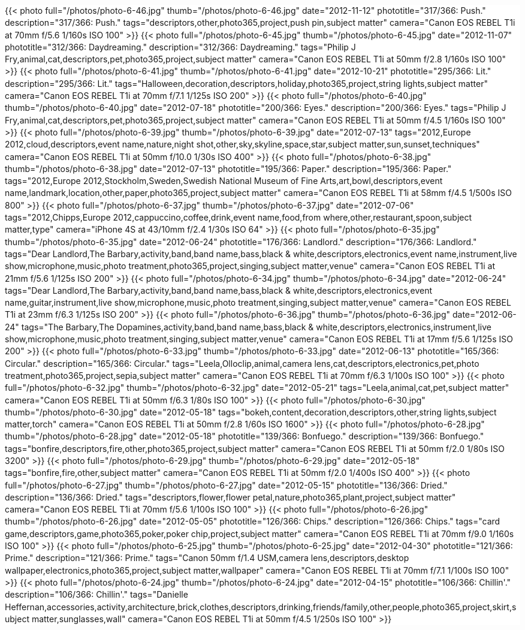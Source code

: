 {{< photo full="/photos/photo-6-46.jpg" thumb="/photos/photo-6-46.jpg" date="2012-11-12" phototitle="317/366: Push." description="317/366: Push." tags="descriptors,other,photo365,project,push pin,subject matter" camera="Canon EOS REBEL T1i at 70mm f/5.6 1/160s ISO 100" >}}
{{< photo full="/photos/photo-6-45.jpg" thumb="/photos/photo-6-45.jpg" date="2012-11-07" phototitle="312/366: Daydreaming." description="312/366: Daydreaming." tags="Philip J Fry,animal,cat,descriptors,pet,photo365,project,subject matter" camera="Canon EOS REBEL T1i at 50mm f/2.8 1/160s ISO 100" >}}
{{< photo full="/photos/photo-6-41.jpg" thumb="/photos/photo-6-41.jpg" date="2012-10-21" phototitle="295/366: Lit." description="295/366: Lit." tags="Halloween,decoration,descriptors,holiday,photo365,project,string lights,subject matter" camera="Canon EOS REBEL T1i at 70mm f/7.1 1/125s ISO 200" >}}
{{< photo full="/photos/photo-6-40.jpg" thumb="/photos/photo-6-40.jpg" date="2012-07-18" phototitle="200/366: Eyes." description="200/366: Eyes." tags="Philip J Fry,animal,cat,descriptors,pet,photo365,project,subject matter" camera="Canon EOS REBEL T1i at 50mm f/4.5 1/160s ISO 100" >}}
{{< photo full="/photos/photo-6-39.jpg" thumb="/photos/photo-6-39.jpg" date="2012-07-13" tags="2012,Europe 2012,cloud,descriptors,event name,nature,night shot,other,sky,skyline,space,star,subject matter,sun,sunset,techniques" camera="Canon EOS REBEL T1i at 50mm f/10.0 1/30s ISO 400" >}}
{{< photo full="/photos/photo-6-38.jpg" thumb="/photos/photo-6-38.jpg" date="2012-07-13" phototitle="195/366: Paper." description="195/366: Paper." tags="2012,Europe 2012,Stockholm,Sweden,Swedish National Museum of Fine Arts,art,bowl,descriptors,event name,landmark,location,other,paper,photo365,project,subject matter" camera="Canon EOS REBEL T1i at 58mm f/4.5 1/500s ISO 800" >}}
{{< photo full="/photos/photo-6-37.jpg" thumb="/photos/photo-6-37.jpg" date="2012-07-06" tags="2012,Chipps,Europe 2012,cappuccino,coffee,drink,event name,food,from where,other,restaurant,spoon,subject matter,type" camera="iPhone 4S at 43/10mm f/2.4 1/30s ISO 64" >}}
{{< photo full="/photos/photo-6-35.jpg" thumb="/photos/photo-6-35.jpg" date="2012-06-24" phototitle="176/366: Landlord." description="176/366: Landlord." tags="Dear Landlord,The Barbary,activity,band,band name,bass,black & white,descriptors,electronics,event name,instrument,live show,microphone,music,photo treatment,photo365,project,singing,subject matter,venue" camera="Canon EOS REBEL T1i at 21mm f/5.6 1/125s ISO 200" >}}
{{< photo full="/photos/photo-6-34.jpg" thumb="/photos/photo-6-34.jpg" date="2012-06-24" tags="Dear Landlord,The Barbary,activity,band,band name,bass,black & white,descriptors,electronics,event name,guitar,instrument,live show,microphone,music,photo treatment,singing,subject matter,venue" camera="Canon EOS REBEL T1i at 23mm f/6.3 1/125s ISO 200" >}}
{{< photo full="/photos/photo-6-36.jpg" thumb="/photos/photo-6-36.jpg" date="2012-06-24" tags="The Barbary,The Dopamines,activity,band,band name,bass,black & white,descriptors,electronics,instrument,live show,microphone,music,photo treatment,singing,subject matter,venue" camera="Canon EOS REBEL T1i at 17mm f/5.6 1/125s ISO 200" >}}
{{< photo full="/photos/photo-6-33.jpg" thumb="/photos/photo-6-33.jpg" date="2012-06-13" phototitle="165/366: Circular." description="165/366: Circular." tags="Leela,Olloclip,animal,camera lens,cat,descriptors,electronics,pet,photo treatment,photo365,project,sepia,subject matter" camera="Canon EOS REBEL T1i at 70mm f/6.3 1/100s ISO 100" >}}
{{< photo full="/photos/photo-6-32.jpg" thumb="/photos/photo-6-32.jpg" date="2012-05-21" tags="Leela,animal,cat,pet,subject matter" camera="Canon EOS REBEL T1i at 50mm f/6.3 1/80s ISO 100" >}}
{{< photo full="/photos/photo-6-30.jpg" thumb="/photos/photo-6-30.jpg" date="2012-05-18" tags="bokeh,content,decoration,descriptors,other,string lights,subject matter,torch" camera="Canon EOS REBEL T1i at 50mm f/2.8 1/60s ISO 1600" >}}
{{< photo full="/photos/photo-6-28.jpg" thumb="/photos/photo-6-28.jpg" date="2012-05-18" phototitle="139/366: Bonfuego." description="139/366: Bonfuego." tags="bonfire,descriptors,fire,other,photo365,project,subject matter" camera="Canon EOS REBEL T1i at 50mm f/2.0 1/80s ISO 3200" >}}
{{< photo full="/photos/photo-6-29.jpg" thumb="/photos/photo-6-29.jpg" date="2012-05-18" tags="bonfire,fire,other,subject matter" camera="Canon EOS REBEL T1i at 50mm f/2.0 1/400s ISO 400" >}}
{{< photo full="/photos/photo-6-27.jpg" thumb="/photos/photo-6-27.jpg" date="2012-05-15" phototitle="136/366: Dried." description="136/366: Dried." tags="descriptors,flower,flower petal,nature,photo365,plant,project,subject matter" camera="Canon EOS REBEL T1i at 70mm f/5.6 1/100s ISO 100" >}}
{{< photo full="/photos/photo-6-26.jpg" thumb="/photos/photo-6-26.jpg" date="2012-05-05" phototitle="126/366: Chips." description="126/366: Chips." tags="card game,descriptors,game,photo365,poker,poker chip,project,subject matter" camera="Canon EOS REBEL T1i at 70mm f/9.0 1/160s ISO 100" >}}
{{< photo full="/photos/photo-6-25.jpg" thumb="/photos/photo-6-25.jpg" date="2012-04-30" phototitle="121/366: Prime." description="121/366: Prime." tags="Canon 50mm f/1.4 USM,camera lens,descriptors,desktop wallpaper,electronics,photo365,project,subject matter,wallpaper" camera="Canon EOS REBEL T1i at 70mm f/7.1 1/100s ISO 100" >}}
{{< photo full="/photos/photo-6-24.jpg" thumb="/photos/photo-6-24.jpg" date="2012-04-15" phototitle="106/366: Chillin'." description="106/366: Chillin'." tags="Danielle Heffernan,accessories,activity,architecture,brick,clothes,descriptors,drinking,friends/family,other,people,photo365,project,skirt,subject matter,sunglasses,wall" camera="Canon EOS REBEL T1i at 50mm f/4.5 1/250s ISO 100" >}}